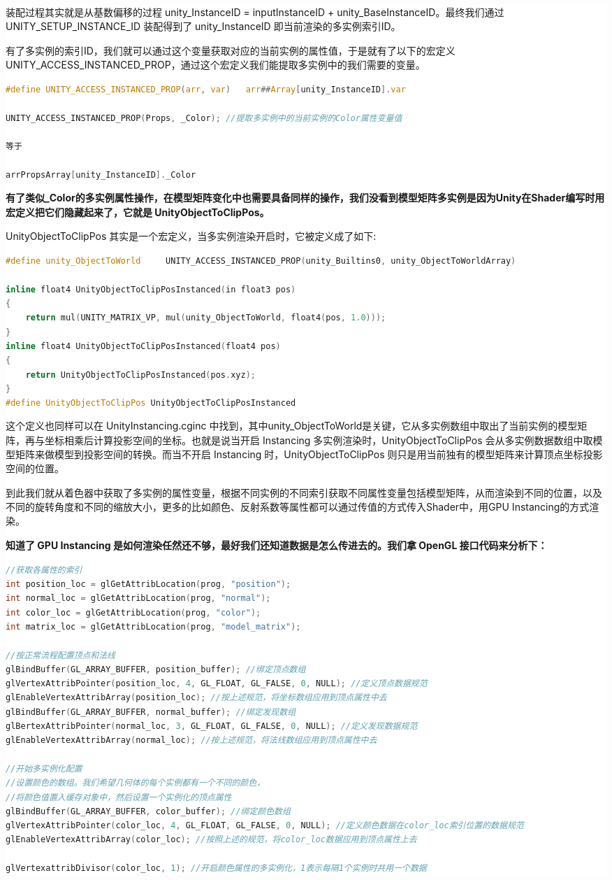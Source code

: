 装配过程其实就是从基数偏移的过程 unity_InstanceID = inputInstanceID + unity_BaseInstanceID。最终我们通过 UNITY_SETUP_INSTANCE_ID 装配得到了 unity_InstanceID 即当前渲染的多实例索引ID。

有了多实例的索引ID，我们就可以通过这个变量获取对应的当前实例的属性值，于是就有了以下的宏定义 UNITY_ACCESS_INSTANCED_PROP，通过这个宏定义我们能提取多实例中的我们需要的变量。

```c
#define UNITY_ACCESS_INSTANCED_PROP(arr, var)   arr##Array[unity_InstanceID].var

UNITY_ACCESS_INSTANCED_PROP(Props, _Color); //提取多实例中的当前实例的Color属性变量值

等于

arrPropsArray[unity_InstanceID]._Color
```

**有了类似_Color的多实例属性操作，在模型矩阵变化中也需要具备同样的操作，我们没看到模型矩阵多实例是因为Unity在Shader编写时用宏定义把它们隐藏起来了，它就是 UnityObjectToClipPos。**

UnityObjectToClipPos 其实是一个宏定义，当多实例渲染开启时，它被定义成了如下:

```c
#define unity_ObjectToWorld     UNITY_ACCESS_INSTANCED_PROP(unity_Builtins0, unity_ObjectToWorldArray)

inline float4 UnityObjectToClipPosInstanced(in float3 pos)
{
    return mul(UNITY_MATRIX_VP, mul(unity_ObjectToWorld, float4(pos, 1.0)));
}
inline float4 UnityObjectToClipPosInstanced(float4 pos)
{
    return UnityObjectToClipPosInstanced(pos.xyz);
}
#define UnityObjectToClipPos UnityObjectToClipPosInstanced
```

这个定义也同样可以在 UnityInstancing.cginc 中找到，其中unity_ObjectToWorld是关键，它从多实例数组中取出了当前实例的模型矩阵，再与坐标相乘后计算投影空间的坐标。也就是说当开启 Instancing 多实例渲染时，UnityObjectToClipPos 会从多实例数据数组中取模型矩阵来做模型到投影空间的转换。而当不开启 Instancing 时，UnityObjectToClipPos 则只是用当前独有的模型矩阵来计算顶点坐标投影空间的位置。

到此我们就从着色器中获取了多实例的属性变量，根据不同实例的不同索引获取不同属性变量包括模型矩阵，从而渲染到不同的位置，以及不同的旋转角度和不同的缩放大小，更多的比如颜色、反射系数等属性都可以通过传值的方式传入Shader中，用GPU Instancing的方式渲染。

**知道了 GPU Instancing 是如何渲染任然还不够，最好我们还知道数据是怎么传进去的。我们拿 OpenGL 接口代码来分析下：**

```c
//获取各属性的索引
int position_loc = glGetAttribLocation(prog, "position");
int normal_loc = glGetAttribLocation(prog, "normal");
int color_loc = glGetAttribLocation(prog, "color");
int matrix_loc = glGetAttribLocation(prog, "model_matrix");

//按正常流程配置顶点和法线
glBindBuffer(GL_ARRAY_BUFFER, position_buffer); //绑定顶点数组
glVertexAttribPointer(position_loc, 4, GL_FLOAT, GL_FALSE, 0, NULL); //定义顶点数据规范
glEnableVertexAttribArray(position_loc); //按上述规范，将坐标数组应用到顶点属性中去
glBindBuffer(GL_ARRAY_BUFFER, normal_buffer); //绑定发现数组
glBertexAttribPointer(normal_loc, 3, GL_FLOAT, GL_FALSE, 0, NULL); //定义发现数据规范
glEnableVertexAttribArray(normal_loc); //按上述规范，将法线数组应用到顶点属性中去

//开始多实例化配置
//设置颜色的数组。我们希望几何体的每个实例都有一个不同的颜色，
//将颜色值置入缓存对象中，然后设置一个实例化的顶点属性
glBindBuffer(GL_ARRAY_BUFFER, color_buffer); //绑定颜色数组
glVertexAttribPointer(color_loc, 4, GL_FLOAT, GL_FALSE, 0, NULL); //定义颜色数据在color_loc索引位置的数据规范
glEnableVertexAttribArray(color_loc); //按照上述的规范，将color_loc数据应用到顶点属性上去

glVertexattribDivisor(color_loc, 1); //开启颜色属性的多实例化，1表示每隔1个实例时共用一个数据

```